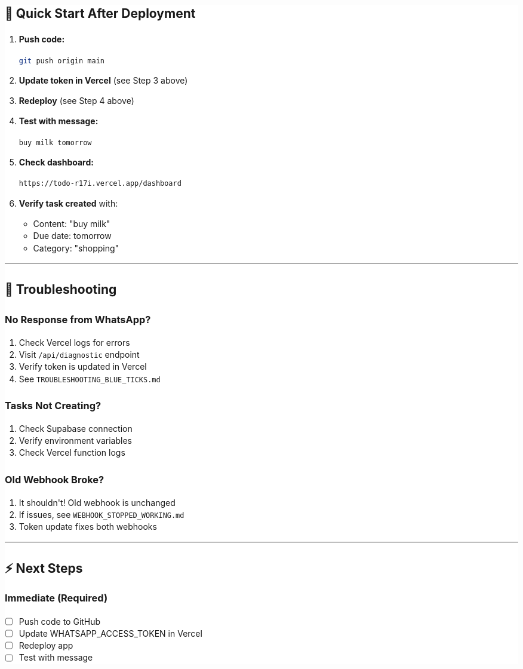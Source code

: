 
## 🎉 Quick Start After Deployment

1. **Push code:**
   ```bash
   git push origin main
   ```

2. **Update token in Vercel** (see Step 3 above)

3. **Redeploy** (see Step 4 above)

4. **Test with message:**
   ```
   buy milk tomorrow
   ```

5. **Check dashboard:**
   ```
   https://todo-r17i.vercel.app/dashboard
   ```

6. **Verify task created** with:
   - Content: "buy milk"
   - Due date: tomorrow
   - Category: "shopping"

---

## 🐛 Troubleshooting

### No Response from WhatsApp?
1. Check Vercel logs for errors
2. Visit `/api/diagnostic` endpoint
3. Verify token is updated in Vercel
4. See `TROUBLESHOOTING_BLUE_TICKS.md`

### Tasks Not Creating?
1. Check Supabase connection
2. Verify environment variables
3. Check Vercel function logs

### Old Webhook Broke?
1. It shouldn't! Old webhook is unchanged
2. If issues, see `WEBHOOK_STOPPED_WORKING.md`
3. Token update fixes both webhooks

---

## ⚡ Next Steps

### Immediate (Required)
- [ ] Push code to GitHub
- [ ] Update WHATSAPP_ACCESS_TOKEN in Vercel
- [ ] Redeploy app
- [ ] Test with message
